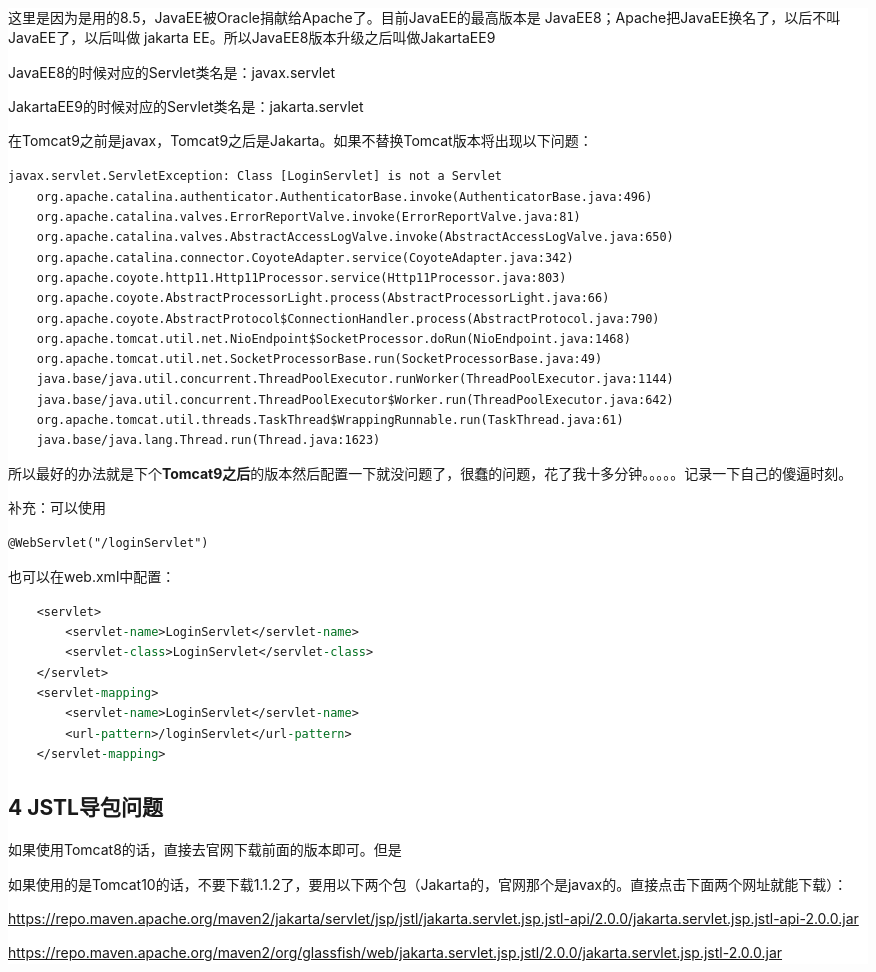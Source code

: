 这里是因为是用的8.5，JavaEE被Oracle捐献给Apache了。目前JavaEE的最高版本是 JavaEE8；Apache把JavaEE换名了，以后不叫JavaEE了，以后叫做 jakarta EE。所以JavaEE8版本升级之后叫做JakartaEE9

JavaEE8的时候对应的Servlet类名是：javax.servlet

JakartaEE9的时候对应的Servlet类名是：jakarta.servlet

在Tomcat9之前是javax，Tomcat9之后是Jakarta。如果不替换Tomcat版本将出现以下问题：

```html
javax.servlet.ServletException: Class [LoginServlet] is not a Servlet
	org.apache.catalina.authenticator.AuthenticatorBase.invoke(AuthenticatorBase.java:496)
	org.apache.catalina.valves.ErrorReportValve.invoke(ErrorReportValve.java:81)
	org.apache.catalina.valves.AbstractAccessLogValve.invoke(AbstractAccessLogValve.java:650)
	org.apache.catalina.connector.CoyoteAdapter.service(CoyoteAdapter.java:342)
	org.apache.coyote.http11.Http11Processor.service(Http11Processor.java:803)
	org.apache.coyote.AbstractProcessorLight.process(AbstractProcessorLight.java:66)
	org.apache.coyote.AbstractProtocol$ConnectionHandler.process(AbstractProtocol.java:790)
	org.apache.tomcat.util.net.NioEndpoint$SocketProcessor.doRun(NioEndpoint.java:1468)
	org.apache.tomcat.util.net.SocketProcessorBase.run(SocketProcessorBase.java:49)
	java.base/java.util.concurrent.ThreadPoolExecutor.runWorker(ThreadPoolExecutor.java:1144)
	java.base/java.util.concurrent.ThreadPoolExecutor$Worker.run(ThreadPoolExecutor.java:642)
	org.apache.tomcat.util.threads.TaskThread$WrappingRunnable.run(TaskThread.java:61)
	java.base/java.lang.Thread.run(Thread.java:1623)
```

所以最好的办法就是下个**Tomcat9之后**的版本然后配置一下就没问题了，很蠢的问题，花了我十多分钟。。。。。记录一下自己的傻逼时刻。

补充：可以使用

```jsp
@WebServlet("/loginServlet")
```

也可以在web.xml中配置：

```jsp
    <servlet>
        <servlet-name>LoginServlet</servlet-name>
        <servlet-class>LoginServlet</servlet-class>
    </servlet>
    <servlet-mapping>
        <servlet-name>LoginServlet</servlet-name>
        <url-pattern>/loginServlet</url-pattern>
    </servlet-mapping>
```

## 4 JSTL导包问题

如果使用Tomcat8的话，直接去官网下载前面的版本即可。但是

如果使用的是Tomcat10的话，不要下载1.1.2了，要用以下两个包（Jakarta的，官网那个是javax的。直接点击下面两个网址就能下载）：

https://repo.maven.apache.org/maven2/jakarta/servlet/jsp/jstl/jakarta.servlet.jsp.jstl-api/2.0.0/jakarta.servlet.jsp.jstl-api-2.0.0.jar

https://repo.maven.apache.org/maven2/org/glassfish/web/jakarta.servlet.jsp.jstl/2.0.0/jakarta.servlet.jsp.jstl-2.0.0.jar
